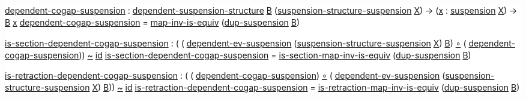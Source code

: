   <a id="8155" href="synthetic-homotopy-theory.suspensions-of-types.html#8155" class="Function">dependent-cogap-suspension</a> <a id="8182" class="Symbol">:</a>
    <a id="8188" href="synthetic-homotopy-theory.dependent-suspension-structures.html#3109" class="Function">dependent-suspension-structure</a> <a id="8219" href="synthetic-homotopy-theory.suspensions-of-types.html#8118" class="Bound">B</a> <a id="8221" class="Symbol">(</a><a id="8222" href="synthetic-homotopy-theory.suspensions-of-types.html#2897" class="Function">suspension-structure-suspension</a> <a id="8254" href="synthetic-homotopy-theory.suspensions-of-types.html#8106" class="Bound">X</a><a id="8255" class="Symbol">)</a> <a id="8257" class="Symbol">→</a>
    <a id="8263" class="Symbol">(</a><a id="8264" href="synthetic-homotopy-theory.suspensions-of-types.html#8264" class="Bound">x</a> <a id="8266" class="Symbol">:</a> <a id="8268" href="synthetic-homotopy-theory.suspensions-of-types.html#2331" class="Function">suspension</a> <a id="8279" href="synthetic-homotopy-theory.suspensions-of-types.html#8106" class="Bound">X</a><a id="8280" class="Symbol">)</a> <a id="8282" class="Symbol">→</a> <a id="8284" href="synthetic-homotopy-theory.suspensions-of-types.html#8118" class="Bound">B</a> <a id="8286" href="synthetic-homotopy-theory.suspensions-of-types.html#8264" class="Bound">x</a>
  <a id="8290" href="synthetic-homotopy-theory.suspensions-of-types.html#8155" class="Function">dependent-cogap-suspension</a> <a id="8317" class="Symbol">=</a> <a id="8319" href="foundation-core.equivalences.html#6669" class="Function">map-inv-is-equiv</a> <a id="8336" class="Symbol">(</a><a id="8337" href="synthetic-homotopy-theory.suspensions-of-types.html#7296" class="Function">dup-suspension</a> <a id="8352" href="synthetic-homotopy-theory.suspensions-of-types.html#8118" class="Bound">B</a><a id="8353" class="Symbol">)</a>

  <a id="8358" href="synthetic-homotopy-theory.suspensions-of-types.html#8358" class="Function">is-section-dependent-cogap-suspension</a> <a id="8396" class="Symbol">:</a>
    <a id="8402" class="Symbol">(</a> <a id="8404" class="Symbol">(</a> <a id="8406" href="synthetic-homotopy-theory.dependent-universal-property-suspensions.html#952" class="Function">dependent-ev-suspension</a> <a id="8430" class="Symbol">(</a><a id="8431" href="synthetic-homotopy-theory.suspensions-of-types.html#2897" class="Function">suspension-structure-suspension</a> <a id="8463" href="synthetic-homotopy-theory.suspensions-of-types.html#8106" class="Bound">X</a><a id="8464" class="Symbol">)</a> <a id="8466" href="synthetic-homotopy-theory.suspensions-of-types.html#8118" class="Bound">B</a><a id="8467" class="Symbol">)</a> <a id="8469" href="foundation-core.function-types.html#455" class="Function Operator">∘</a>
      <a id="8477" class="Symbol">(</a> <a id="8479" href="synthetic-homotopy-theory.suspensions-of-types.html#8155" class="Function">dependent-cogap-suspension</a><a id="8505" class="Symbol">))</a> <a id="8508" href="foundation-core.homotopies.html#2717" class="Function Operator">~</a> <a id="8510" href="foundation-core.function-types.html#307" class="Function">id</a>
  <a id="8515" href="synthetic-homotopy-theory.suspensions-of-types.html#8358" class="Function">is-section-dependent-cogap-suspension</a> <a id="8553" class="Symbol">=</a>
    <a id="8559" href="foundation-core.equivalences.html#6749" class="Function">is-section-map-inv-is-equiv</a> <a id="8587" class="Symbol">(</a><a id="8588" href="synthetic-homotopy-theory.suspensions-of-types.html#7296" class="Function">dup-suspension</a> <a id="8603" href="synthetic-homotopy-theory.suspensions-of-types.html#8118" class="Bound">B</a><a id="8604" class="Symbol">)</a>

  <a id="8609" href="synthetic-homotopy-theory.suspensions-of-types.html#8609" class="Function">is-retraction-dependent-cogap-suspension</a> <a id="8650" class="Symbol">:</a>
    <a id="8656" class="Symbol">(</a> <a id="8658" class="Symbol">(</a> <a id="8660" href="synthetic-homotopy-theory.suspensions-of-types.html#8155" class="Function">dependent-cogap-suspension</a><a id="8686" class="Symbol">)</a> <a id="8688" href="foundation-core.function-types.html#455" class="Function Operator">∘</a>
      <a id="8696" class="Symbol">(</a> <a id="8698" href="synthetic-homotopy-theory.dependent-universal-property-suspensions.html#952" class="Function">dependent-ev-suspension</a> <a id="8722" class="Symbol">(</a><a id="8723" href="synthetic-homotopy-theory.suspensions-of-types.html#2897" class="Function">suspension-structure-suspension</a> <a id="8755" href="synthetic-homotopy-theory.suspensions-of-types.html#8106" class="Bound">X</a><a id="8756" class="Symbol">)</a> <a id="8758" href="synthetic-homotopy-theory.suspensions-of-types.html#8118" class="Bound">B</a><a id="8759" class="Symbol">))</a> <a id="8762" href="foundation-core.homotopies.html#2717" class="Function Operator">~</a> <a id="8764" href="foundation-core.function-types.html#307" class="Function">id</a>
  <a id="8769" href="synthetic-homotopy-theory.suspensions-of-types.html#8609" class="Function">is-retraction-dependent-cogap-suspension</a> <a id="8810" class="Symbol">=</a>
    <a id="8816" href="foundation-core.equivalences.html#6908" class="Function">is-retraction-map-inv-is-equiv</a> <a id="8847" class="Symbol">(</a><a id="8848" href="synthetic-homotopy-theory.suspensions-of-types.html#7296" class="Function">dup-suspension</a> <a id="8863" href="synthetic-homotopy-theory.suspensions-of-types.html#8118" class="Bound">B</a><a id="8864" class="Symbol">)</a>
